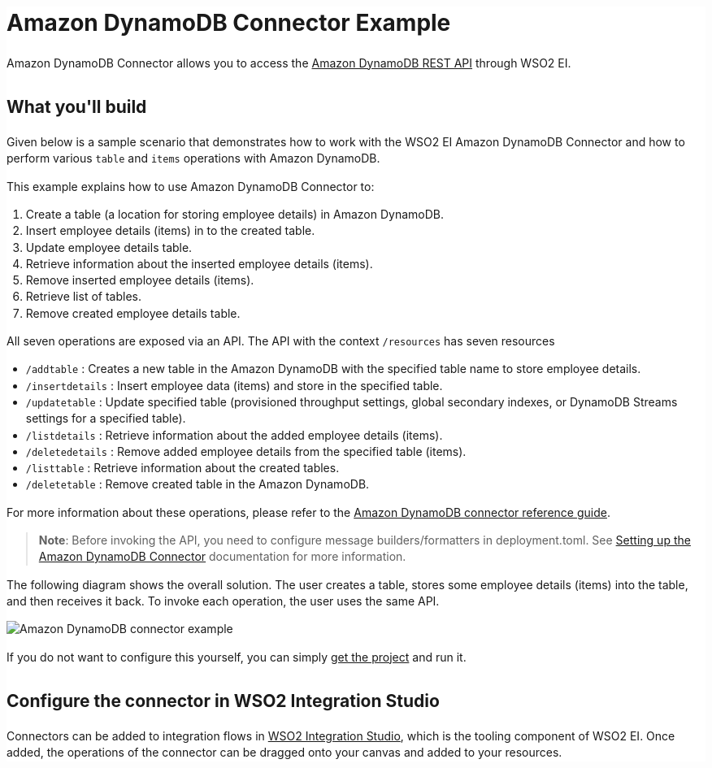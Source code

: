 # Amazon DynamoDB Connector Example

 Amazon DynamoDB Connector allows you to access the [Amazon DynamoDB REST API](https://docs.aws.amazon.com/amazondynamodb/latest/developerguide/HowItWorks.API.html) through WSO2 EI.

## What you'll build

Given below is a sample scenario that demonstrates how to work with the WSO2 EI Amazon DynamoDB Connector and how to perform various `table` and `items` operations with Amazon DynamoDB.

This example explains how to use Amazon DynamoDB Connector to:

1. Create a table (a location for storing employee details) in Amazon DynamoDB.
2. Insert employee details (items) in to the created table.
3. Update employee details table.
4. Retrieve information about the inserted employee details (items).
5. Remove inserted employee details (items).
6. Retrieve list of tables.
7. Remove created employee details table.

All seven operations are exposed via an API. The API with the context `/resources` has seven resources

* `/addtable` : Creates a new table in the Amazon DynamoDB with the specified table name to store employee details.
* `/insertdetails` : Insert employee data (items) and store in the specified table.
* `/updatetable` : Update specified table (provisioned throughput settings, global secondary indexes, or DynamoDB Streams settings for a specified table).
* `/listdetails` : Retrieve information about the added employee details (items).
* `/deletedetails` : Remove added employee details from the specified table (items).
* `/listtable` : Retrieve information about the created tables.
* `/deletetable` : Remove created table in the Amazon DynamoDB.

For more information about these operations, please refer to the [Amazon DynamoDB connector reference guide](amazondynamodb-connector-configuration.md).

> **Note**: Before invoking the API, you need to configure message builders/formatters in deployment.toml. See [Setting up the Amazon DynamoDB Connector](amazondynamodb-connector-configuration.md) documentation for more information.

The following diagram shows the overall solution. The user creates a table, stores some employee details (items) into the table, and then receives it back. To invoke each operation, the user uses the same API. 

<img src="../../../../assets/img/connectors/amazon-dynamoDB-connector-example.png" title="Amazon DynamoDB connector example" width="800" alt="Amazon DynamoDB connector example"/>

If you do not want to configure this yourself, you can simply [get the project](#get-the-project) and run it.

## Configure the connector in WSO2 Integration Studio

Connectors can be added to integration flows in [WSO2 Integration Studio](https://wso2.com/integration/integration-studio/), which is the tooling component of WSO2 EI. Once added, the operations of the connector can be dragged onto your canvas and added to your resources.
